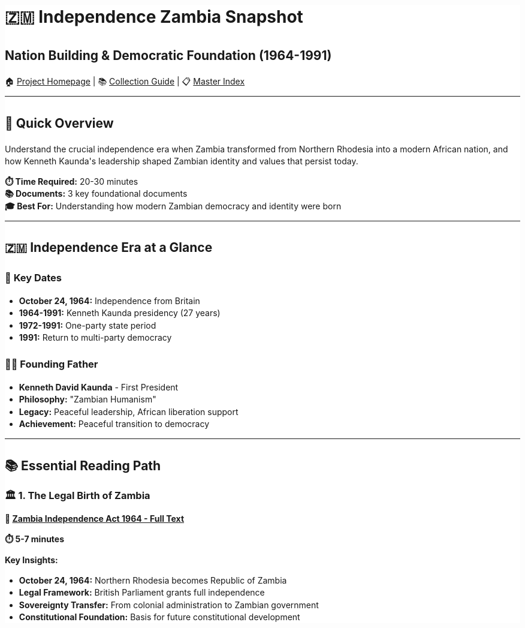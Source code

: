 # 🇿🇲 Independence Zambia Snapshot
## Nation Building & Democratic Foundation (1964-1991)

🏠 [Project Homepage](../README.md) | 📚 [Collection Guide](../COLLECTION_GUIDE.md) | 📋 [Master Index](../MASTER_INDEX_EVERYTHING_ZAMBIA.md)

---

## 🎯 **Quick Overview**

Understand the crucial independence era when Zambia transformed from Northern Rhodesia into a modern African nation, and how Kenneth Kaunda's leadership shaped Zambian identity and values that persist today.

**⏱️ Time Required:** 20-30 minutes  
**📚 Documents:** 3 key foundational documents  
**🎓 Best For:** Understanding how modern Zambian democracy and identity were born

---

## 🇿🇲 **Independence Era at a Glance**

### 📅 **Key Dates**
- **October 24, 1964:** Independence from Britain
- **1964-1991:** Kenneth Kaunda presidency (27 years)
- **1972-1991:** One-party state period
- **1991:** Return to multi-party democracy

### 👨‍💼 **Founding Father**
- **Kenneth David Kaunda** - First President
- **Philosophy:** "Zambian Humanism"
- **Legacy:** Peaceful leadership, African liberation support
- **Achievement:** Peaceful transition to democracy

---

## 📚 **Essential Reading Path**

### 🏛️ **1. The Legal Birth of Zambia**
**📖 [Zambia Independence Act 1964 - Full Text](../foundational_documents/constitution_and_governance/Zambia_Independence_Act_1964_Full_Text.md)**

**⏱️ 5-7 minutes**

**Key Insights:**
- **October 24, 1964:** Northern Rhodesia becomes Republic of Zambia
- **Legal Framework:** British Parliament grants full independence
- **Sovereignty Transfer:** From colonial administration to Zambian government
- **Constitutional Foundation:** Basis for future constitutional development
